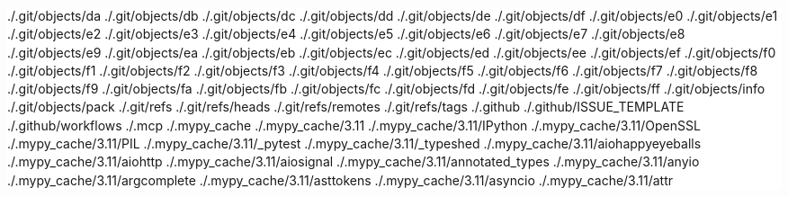 ./.git/objects/da
./.git/objects/db
./.git/objects/dc
./.git/objects/dd
./.git/objects/de
./.git/objects/df
./.git/objects/e0
./.git/objects/e1
./.git/objects/e2
./.git/objects/e3
./.git/objects/e4
./.git/objects/e5
./.git/objects/e6
./.git/objects/e7
./.git/objects/e8
./.git/objects/e9
./.git/objects/ea
./.git/objects/eb
./.git/objects/ec
./.git/objects/ed
./.git/objects/ee
./.git/objects/ef
./.git/objects/f0
./.git/objects/f1
./.git/objects/f2
./.git/objects/f3
./.git/objects/f4
./.git/objects/f5
./.git/objects/f6
./.git/objects/f7
./.git/objects/f8
./.git/objects/f9
./.git/objects/fa
./.git/objects/fb
./.git/objects/fc
./.git/objects/fd
./.git/objects/fe
./.git/objects/ff
./.git/objects/info
./.git/objects/pack
./.git/refs
./.git/refs/heads
./.git/refs/remotes
./.git/refs/tags
./.github
./.github/ISSUE_TEMPLATE
./.github/workflows
./.mcp
./.mypy_cache
./.mypy_cache/3.11
./.mypy_cache/3.11/IPython
./.mypy_cache/3.11/OpenSSL
./.mypy_cache/3.11/PIL
./.mypy_cache/3.11/_pytest
./.mypy_cache/3.11/_typeshed
./.mypy_cache/3.11/aiohappyeyeballs
./.mypy_cache/3.11/aiohttp
./.mypy_cache/3.11/aiosignal
./.mypy_cache/3.11/annotated_types
./.mypy_cache/3.11/anyio
./.mypy_cache/3.11/argcomplete
./.mypy_cache/3.11/asttokens
./.mypy_cache/3.11/asyncio
./.mypy_cache/3.11/attr